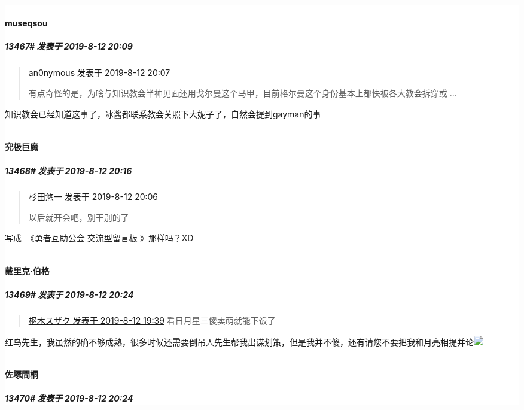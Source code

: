 





-----

####  museqsou  
##### 13467#       发表于 2019-8-12 20:09



<blockquote><a href="httphttps://bbs.saraba1st.com/2b/forum.php?mod=redirect&amp;goto=findpost&amp;pid=44886745&amp;ptid=1595632" target="_blank">an0nymous 发表于 2019-8-12 20:07</a>

有点奇怪的是，为啥与知识教会半神见面还用戈尔曼这个马甲，目前格尔曼这个身份基本上都快被各大教会拆穿或 ...</blockquote>
知识教会已经知道这事了，冰酱都联系教会关照下大妮子了，自然会提到gayman的事








-----

####  究极巨魔  
##### 13468#       发表于 2019-8-12 20:16



<blockquote><a href="httphttps://bbs.saraba1st.com/2b/forum.php?mod=redirect&amp;goto=findpost&amp;pid=44886736&amp;ptid=1595632" target="_blank">杉田悠一 发表于 2019-8-12 20:06</a>

以后就开会吧，别干别的了</blockquote>
写成  《勇者互助公会 交流型留言板 》那样吗？XD







-----

####  戴里克·伯格  
##### 13469#       发表于 2019-8-12 20:24



<blockquote><a href="httphttps://bbs.saraba1st.com/2b/forum.php?mod=redirect&amp;goto=findpost&amp;pid=44886442&amp;ptid=1595632" target="_blank">枢木スザク 发表于 2019-8-12 19:39</a>
看日月星三傻卖萌就能下饭了</blockquote>
红鸟先生，我虽然的确不够成熟，很多时候还需要倒吊人先生帮我出谋划策，但是我并不傻，还有请您不要把我和月亮相提并论<img src="https://static.saraba1st.com/image/smiley/face2017/051.png" referrerpolicy="no-referrer">







-----

####  佐塚間桐  
##### 13470#       发表于 2019-8-12 20:24

